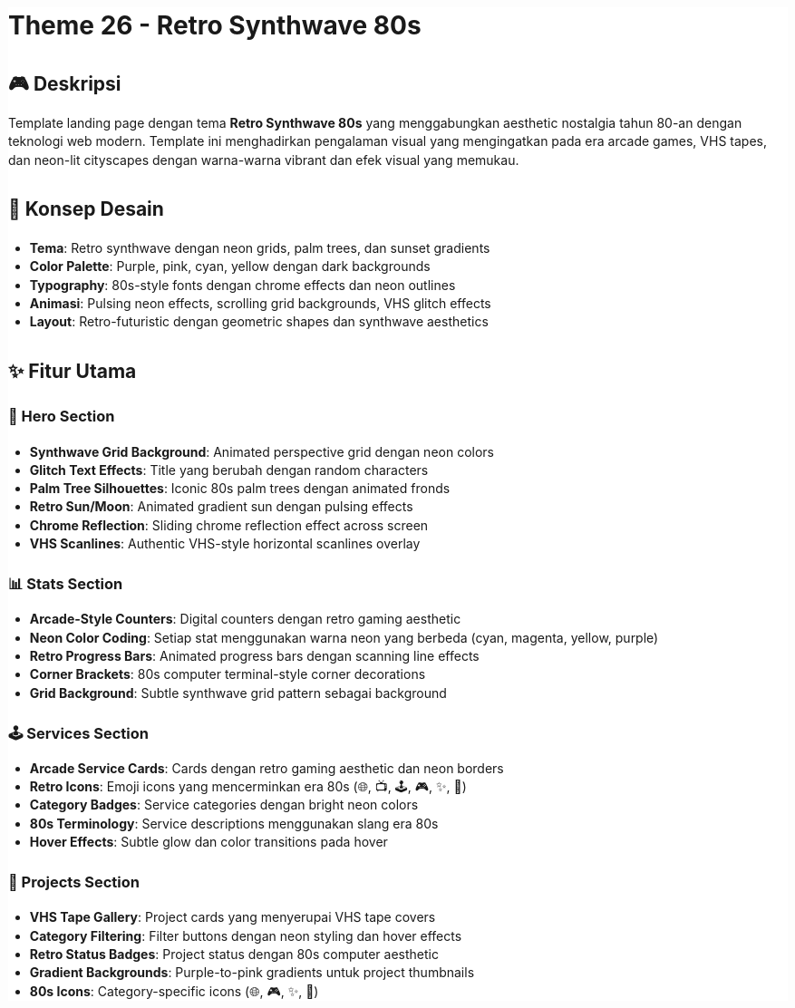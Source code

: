 # Theme 26 - Retro Synthwave 80s

## 🎮 Deskripsi
Template landing page dengan tema **Retro Synthwave 80s** yang menggabungkan aesthetic nostalgia tahun 80-an dengan teknologi web modern. Template ini menghadirkan pengalaman visual yang mengingatkan pada era arcade games, VHS tapes, dan neon-lit cityscapes dengan warna-warna vibrant dan efek visual yang memukau.

## 🌈 Konsep Desain
- **Tema**: Retro synthwave dengan neon grids, palm trees, dan sunset gradients
- **Color Palette**: Purple, pink, cyan, yellow dengan dark backgrounds
- **Typography**: 80s-style fonts dengan chrome effects dan neon outlines  
- **Animasi**: Pulsing neon effects, scrolling grid backgrounds, VHS glitch effects
- **Layout**: Retro-futuristic dengan geometric shapes dan synthwave aesthetics

## ✨ Fitur Utama

### 🌅 Hero Section
- **Synthwave Grid Background**: Animated perspective grid dengan neon colors
- **Glitch Text Effects**: Title yang berubah dengan random characters
- **Palm Tree Silhouettes**: Iconic 80s palm trees dengan animated fronds
- **Retro Sun/Moon**: Animated gradient sun dengan pulsing effects
- **Chrome Reflection**: Sliding chrome reflection effect across screen
- **VHS Scanlines**: Authentic VHS-style horizontal scanlines overlay

### 📊 Stats Section  
- **Arcade-Style Counters**: Digital counters dengan retro gaming aesthetic
- **Neon Color Coding**: Setiap stat menggunakan warna neon yang berbeda (cyan, magenta, yellow, purple)
- **Retro Progress Bars**: Animated progress bars dengan scanning line effects
- **Corner Brackets**: 80s computer terminal-style corner decorations
- **Grid Background**: Subtle synthwave grid pattern sebagai background

### 🕹️ Services Section
- **Arcade Service Cards**: Cards dengan retro gaming aesthetic dan neon borders
- **Retro Icons**: Emoji icons yang mencerminkan era 80s (🌐, 📺, 🕹️, 🎮, ✨, 📼)
- **Category Badges**: Service categories dengan bright neon colors
- **80s Terminology**: Service descriptions menggunakan slang era 80s
- **Hover Effects**: Subtle glow dan color transitions pada hover

### 📼 Projects Section
- **VHS Tape Gallery**: Project cards yang menyerupai VHS tape covers
- **Category Filtering**: Filter buttons dengan neon styling dan hover effects
- **Retro Status Badges**: Project status dengan 80s computer aesthetic
- **Gradient Backgrounds**: Purple-to-pink gradients untuk project thumbnails
- **80s Icons**: Category-specific icons (🌐, 🎮, ✨, 📼)
